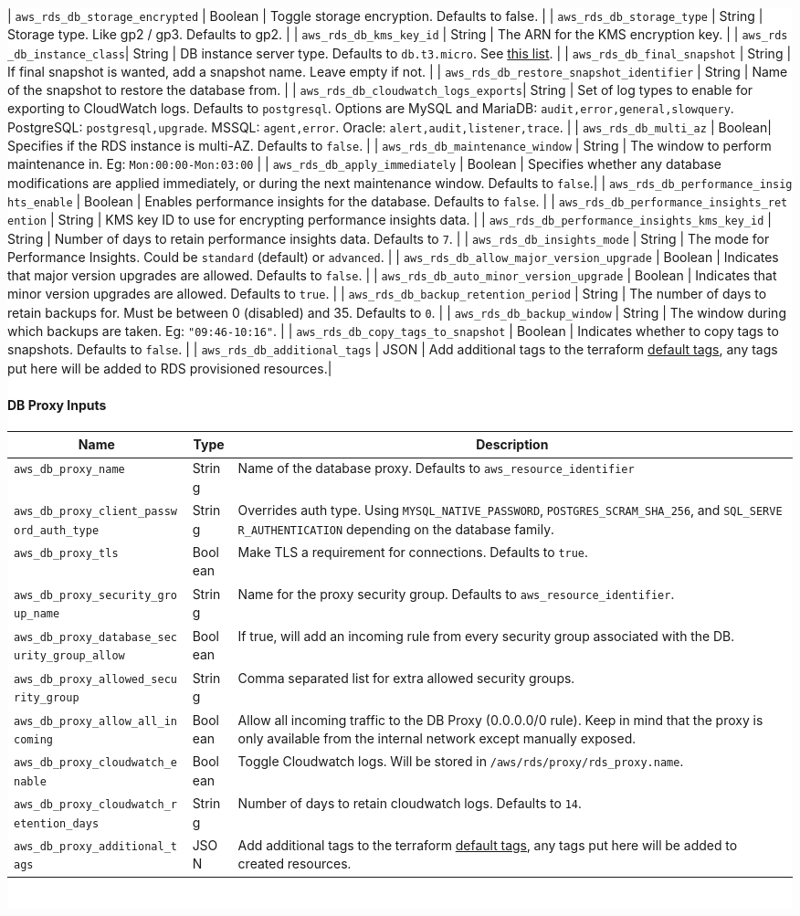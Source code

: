 | `aws_rds_db_storage_encrypted` | Boolean | Toggle storage encryption. Defaults to false. |
| `aws_rds_db_storage_type` | String | Storage type. Like gp2 / gp3. Defaults to gp2. |
| `aws_rds_db_kms_key_id` | String | The ARN for the KMS encryption key. |
| `aws_rds_db_instance_class`| String | DB instance server type. Defaults to `db.t3.micro`. See [this list](https://aws.amazon.com/rds/instance-types/). |
| `aws_rds_db_final_snapshot` | String | If final snapshot is wanted, add a snapshot name. Leave empty if not. |
| `aws_rds_db_restore_snapshot_identifier` | String | Name of the snapshot to restore the database from. |
| `aws_rds_db_cloudwatch_logs_exports`| String | Set of log types to enable for exporting to CloudWatch logs. Defaults to `postgresql`. Options are MySQL and MariaDB: `audit,error,general,slowquery`. PostgreSQL: `postgresql,upgrade`. MSSQL: `agent,error`. Oracle: `alert,audit,listener,trace`. |
| `aws_rds_db_multi_az` | Boolean| Specifies if the RDS instance is multi-AZ. Defaults to `false`. |
| `aws_rds_db_maintenance_window` | String | The window to perform maintenance in. Eg: `Mon:00:00-Mon:03:00` |
| `aws_rds_db_apply_immediately` | Boolean | Specifies whether any database modifications are applied immediately, or during the next maintenance window. Defaults to `false`.|
| `aws_rds_db_performance_insights_enable` | Boolean | Enables performance insights for the database. Defaults to `false`. |
| `aws_rds_db_performance_insights_retention` | String | KMS key ID to use for encrypting performance insights data. |
| `aws_rds_db_performance_insights_kms_key_id` | String | Number of days to retain performance insights data. Defaults to `7`. |
| `aws_rds_db_insights_mode` | String | The mode for Performance Insights. Could be `standard` (default) or `advanced`. |
| `aws_rds_db_allow_major_version_upgrade` | Boolean | Indicates that major version upgrades are allowed. Defaults to `false`. |
| `aws_rds_db_auto_minor_version_upgrade` | Boolean | Indicates that minor version upgrades are allowed. Defaults to `true`. |
| `aws_rds_db_backup_retention_period` | String | The number of days to retain backups for. Must be between 0 (disabled) and 35. Defaults to `0`. |
| `aws_rds_db_backup_window` | String | The window during which backups are taken. Eg: `"09:46-10:16"`. |
| `aws_rds_db_copy_tags_to_snapshot` | Boolean | Indicates whether to copy tags to snapshots. Defaults to `false`. |
| `aws_rds_db_additional_tags` | JSON | Add additional tags to the terraform [default tags](https://www.hashicorp.com/blog/default-tags-in-the-terraform-aws-provider), any tags put here will be added to RDS provisioned resources.|
<br/>


#### **DB Proxy Inputs**
| Name             | Type    | Description                        |
|------------------|---------|------------------------------------|
| `aws_db_proxy_name` | String | Name of the database proxy.  Defaults to `aws_resource_identifier` |
| `aws_db_proxy_client_password_auth_type` | String | Overrides auth type. Using `MYSQL_NATIVE_PASSWORD`, `POSTGRES_SCRAM_SHA_256`, and `SQL_SERVER_AUTHENTICATION` depending on the database family. |
| `aws_db_proxy_tls` | Boolean | Make TLS a requirement for connections. Defaults to `true`.|
| `aws_db_proxy_security_group_name` | String | Name for the proxy security group. Defaults to `aws_resource_identifier`. |
| `aws_db_proxy_database_security_group_allow` | Boolean | If true, will add an incoming rule from every security group associated with the DB. |
| `aws_db_proxy_allowed_security_group` | String | Comma separated list for extra allowed security groups.|
| `aws_db_proxy_allow_all_incoming` | Boolean | Allow all incoming traffic to the DB Proxy (0.0.0.0/0 rule). Keep in mind that the proxy is only available from the internal network except manually exposed. | 
| `aws_db_proxy_cloudwatch_enable` | Boolean | Toggle Cloudwatch logs. Will be stored in `/aws/rds/proxy/rds_proxy.name`. |
| `aws_db_proxy_cloudwatch_retention_days` | String | Number of days to retain cloudwatch logs. Defaults to `14`. |
| `aws_db_proxy_additional_tags` | JSON | Add additional tags to the terraform [default tags](https://www.hashicorp.com/blog/default-tags-in-the-terraform-aws-provider), any tags put here will be added to created resources. |
<br/>
